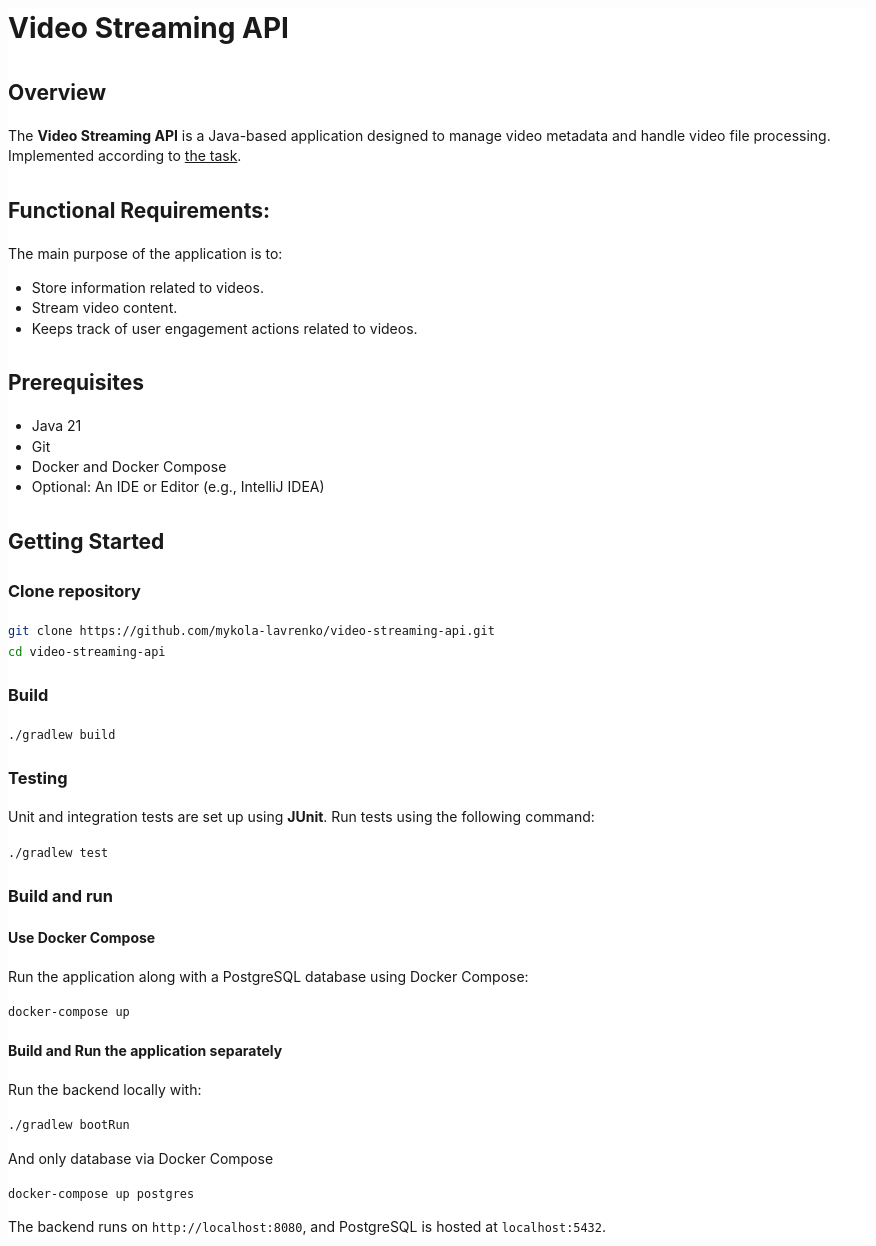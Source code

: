 # Video Streaming API

## Overview
The **Video Streaming API** is a Java-based application designed to manage video metadata and handle video file processing. 
Implemented according to [the task](Task.md).

## Functional Requirements:
The main purpose of the application is to:
* Store information related to videos.
* Stream video content.
* Keeps track of user engagement actions related to videos.

## Prerequisites
* Java 21
* Git
* Docker and Docker Compose
* Optional: An IDE or Editor (e.g., IntelliJ IDEA)

## Getting Started
### Clone repository
``` bash
git clone https://github.com/mykola-lavrenko/video-streaming-api.git
cd video-streaming-api
```
### Build
``` bash
./gradlew build
```
### Testing
Unit and integration tests are set up using **JUnit**. Run tests using the following command:
```bash
./gradlew test
```
### Build and run
#### Use Docker Compose
Run the application along with a PostgreSQL database using Docker Compose:
``` bash
docker-compose up
```
#### Build and Run the application separately
Run the backend locally with:
``` bash
./gradlew bootRun
```
And only database via Docker Compose
``` bash
docker-compose up postgres
```
The backend runs on `http://localhost:8080`, and PostgreSQL is hosted at `localhost:5432`.
